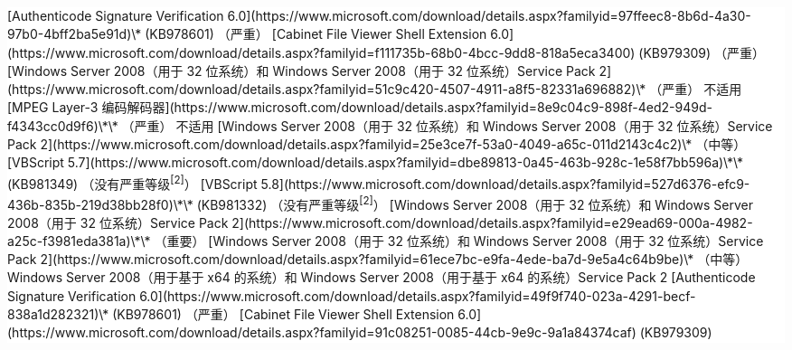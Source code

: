 <td style="border:1px solid black;">
[Authenticode Signature Verification 6.0](https://www.microsoft.com/download/details.aspx?familyid=97ffeec8-8b6d-4a30-97b0-4bff2ba5e91d)\*  
(KB978601)  
（严重）  
[Cabinet File Viewer Shell Extension 6.0](https://www.microsoft.com/download/details.aspx?familyid=f111735b-68b0-4bcc-9dd8-818a5eca3400)  
(KB979309)  
（严重）
</td>
<td style="border:1px solid black;">
[Windows Server 2008（用于 32 位系统）和 Windows Server 2008（用于 32 位系统）Service Pack 2](https://www.microsoft.com/download/details.aspx?familyid=51c9c420-4507-4911-a8f5-82331a696882)\*  
（严重）
</td>
<td style="border:1px solid black;">
不适用
</td>
<td style="border:1px solid black;">
[MPEG Layer-3 编码解码器](https://www.microsoft.com/download/details.aspx?familyid=8e9c04c9-898f-4ed2-949d-f4343cc0d9f6)\*\*  
（严重）
</td>
<td style="border:1px solid black;">
不适用
</td>
<td style="border:1px solid black;">
[Windows Server 2008（用于 32 位系统）和 Windows Server 2008（用于 32 位系统）Service Pack 2](https://www.microsoft.com/download/details.aspx?familyid=25e3ce7f-53a0-4049-a65c-011d2143c4c2)\*  
（中等）
</td>
<td style="border:1px solid black;">
[VBScript 5.7](https://www.microsoft.com/download/details.aspx?familyid=dbe89813-0a45-463b-928c-1e58f7bb596a)\*\*  
(KB981349)  
（没有严重等级<sup>[2]</sup>）  
[VBScript 5.8](https://www.microsoft.com/download/details.aspx?familyid=527d6376-efc9-436b-835b-219d38bb28f0)\*\*  
(KB981332)  
（没有严重等级<sup>[2]</sup>）
</td>
<td style="border:1px solid black;">
[Windows Server 2008（用于 32 位系统）和 Windows Server 2008（用于 32 位系统）Service Pack 2](https://www.microsoft.com/download/details.aspx?familyid=e29ead69-000a-4982-a25c-f3981eda381a)\*\*  
（重要）
</td>
<td style="border:1px solid black;">
[Windows Server 2008（用于 32 位系统）和 Windows Server 2008（用于 32 位系统）Service Pack 2](https://www.microsoft.com/download/details.aspx?familyid=61ece7bc-e9fa-4ede-ba7d-9e5a4c64b9be)\*  
（中等）
</td>
</tr>
<tr class="alternateRow">
<td style="border:1px solid black;">
Windows Server 2008（用于基于 x64 的系统）和 Windows Server 2008（用于基于 x64 的系统）Service Pack 2
</td>
<td style="border:1px solid black;">
[Authenticode Signature Verification 6.0](https://www.microsoft.com/download/details.aspx?familyid=49f9f740-023a-4291-becf-838a1d282321)\*  
(KB978601)  
（严重）  
[Cabinet File Viewer Shell Extension 6.0](https://www.microsoft.com/download/details.aspx?familyid=91c08251-0085-44cb-9e9c-9a1a84374caf)  
(KB979309)  
